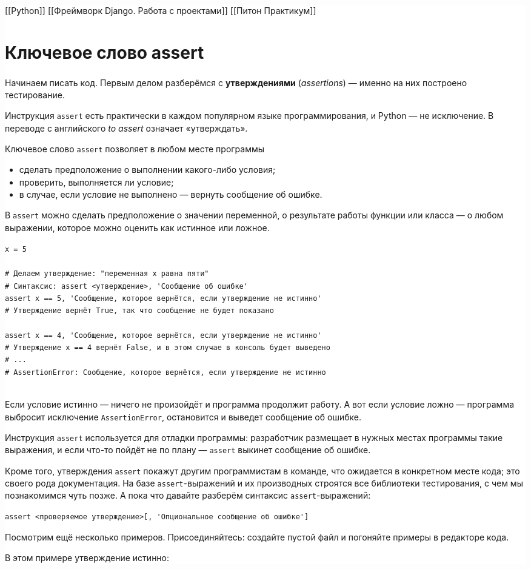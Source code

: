 
[[Python]]
[[Фреймворк Django. Работа с проектами]]
[[Питон Практикум]]

# Ключевое слово assert

Начинаем писать код. Первым делом разберёмся с **утверждениями** (_assertions_) — именно на них построено тестирование.

Инструкция `assert` есть практически в каждом популярном языке программирования, и Python — не исключение. В переводе с английского _to assert_ означает «утверждать».

Ключевое слово `assert` позволяет в любом месте программы

- сделать предположение о выполнении какого-либо условия;
- проверить, выполняется ли условие;
- в случае, если условие не выполнено — вернуть сообщение об ошибке.

В `assert` можно сделать предположение о значении переменной, о результате работы функции или класса — о любом выражении, которое можно оценить как истинное или ложное.

```
x = 5

# Делаем утверждение: "переменная x равна пяти"
# Синтаксис: assert <утверждение>, 'Cообщение об ошибке'
assert x == 5, 'Сообщение, которое вернётся, если утверждение не истинно'
# Утверждение вернёт True, так что сообщение не будет показано

assert x == 4, 'Сообщение, которое вернётся, если утверждение не истинно'
# Утверждение x == 4 вернёт False, и в этом случае в консоль будет выведено
# ...
# AssertionError: Сообщение, которое вернётся, если утверждение не истинно
 
```

Если условие истинно — ничего не произойдёт и программа продолжит работу. А вот если условие ложно — программа выбросит исключение `AssertionError`, остановится и выведет сообщение об ошибке.

Инструкция `assert` используется для отладки программы: разработчик размещает в нужных местах программы такие выражения, и если что-то пойдёт не по плану — `assert` выкинет сообщение об ошибке.

Кроме того, утверждения `assert` покажут другим программистам в команде, что ожидается в конкретном месте кода; это своего рода документация. На базе `assert`-выражений и их производных строятся все библиотеки тестирования, с чем мы познакомимся чуть позже. А пока что давайте разберём синтаксис `assert`-выражений:

```
assert <проверяемое утверждение>[, 'Опциональное сообщение об ошибке'] 
```

Посмотрим ещё несколько примеров. Присоединяйтесь: создайте пустой файл и погоняйте примеры в редакторе кода.

В этом примере утверждение истинно:
